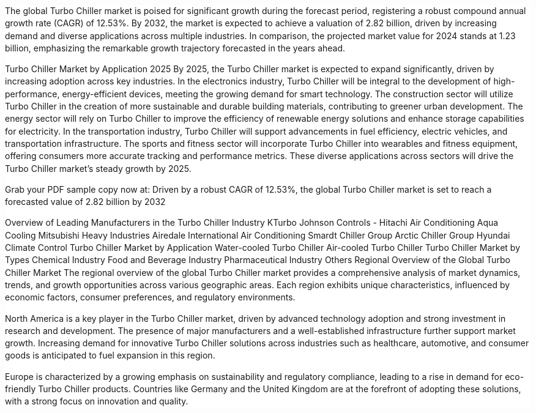The global Turbo Chiller market is poised for significant growth during the forecast period, registering a robust compound annual growth rate (CAGR) of 12.53%. By 2032, the market is expected to achieve a valuation of 2.82 billion, driven by increasing demand and diverse applications across multiple industries. In comparison, the projected market value for 2024 stands at 1.23 billion, emphasizing the remarkable growth trajectory forecasted in the years ahead. 

Turbo Chiller Market by Application 2025
By 2025, the Turbo Chiller market is expected to expand significantly, driven by increasing adoption across key industries. In the electronics industry, Turbo Chiller will be integral to the development of high-performance, energy-efficient devices, meeting the growing demand for smart technology. The construction sector will utilize Turbo Chiller in the creation of more sustainable and durable building materials, contributing to greener urban development. The energy sector will rely on Turbo Chiller to improve the efficiency of renewable energy solutions and enhance storage capabilities for electricity. In the transportation industry, Turbo Chiller will support advancements in fuel efficiency, electric vehicles, and transportation infrastructure. The sports and fitness sector will incorporate Turbo Chiller into wearables and fitness equipment, offering consumers more accurate tracking and performance metrics. These diverse applications across sectors will drive the Turbo Chiller market’s steady growth by 2025.

Grab your PDF sample copy now at: Driven by a robust CAGR of 12.53%, the global Turbo Chiller market is set to reach a forecasted value of 2.82 billion by 2032

Overview of Leading Manufacturers in the Turbo Chiller Industry
KTurbo
Johnson Controls - Hitachi Air Conditioning
Aqua Cooling
Mitsubishi Heavy Industries
Airedale International Air Conditioning
Smardt Chiller Group
Arctic Chiller Group
Hyundai Climate Control
Turbo Chiller Market by Application
Water-cooled Turbo Chiller
Air-cooled Turbo Chiller
Turbo Chiller Market by Types
Chemical Industry
Food and Beverage Industry
Pharmaceutical Industry
Others
Regional Overview of the Global Turbo Chiller Market
The regional overview of the global Turbo Chiller market provides a comprehensive analysis of market dynamics, trends, and growth opportunities across various geographic areas. Each region exhibits unique characteristics, influenced by economic factors, consumer preferences, and regulatory environments.

North America is a key player in the Turbo Chiller market, driven by advanced technology adoption and strong investment in research and development. The presence of major manufacturers and a well-established infrastructure further support market growth. Increasing demand for innovative Turbo Chiller solutions across industries such as healthcare, automotive, and consumer goods is anticipated to fuel expansion in this region.

Europe is characterized by a growing emphasis on sustainability and regulatory compliance, leading to a rise in demand for eco-friendly Turbo Chiller products. Countries like Germany and the United Kingdom are at the forefront of adopting these solutions, with a strong focus on innovation and quality.
